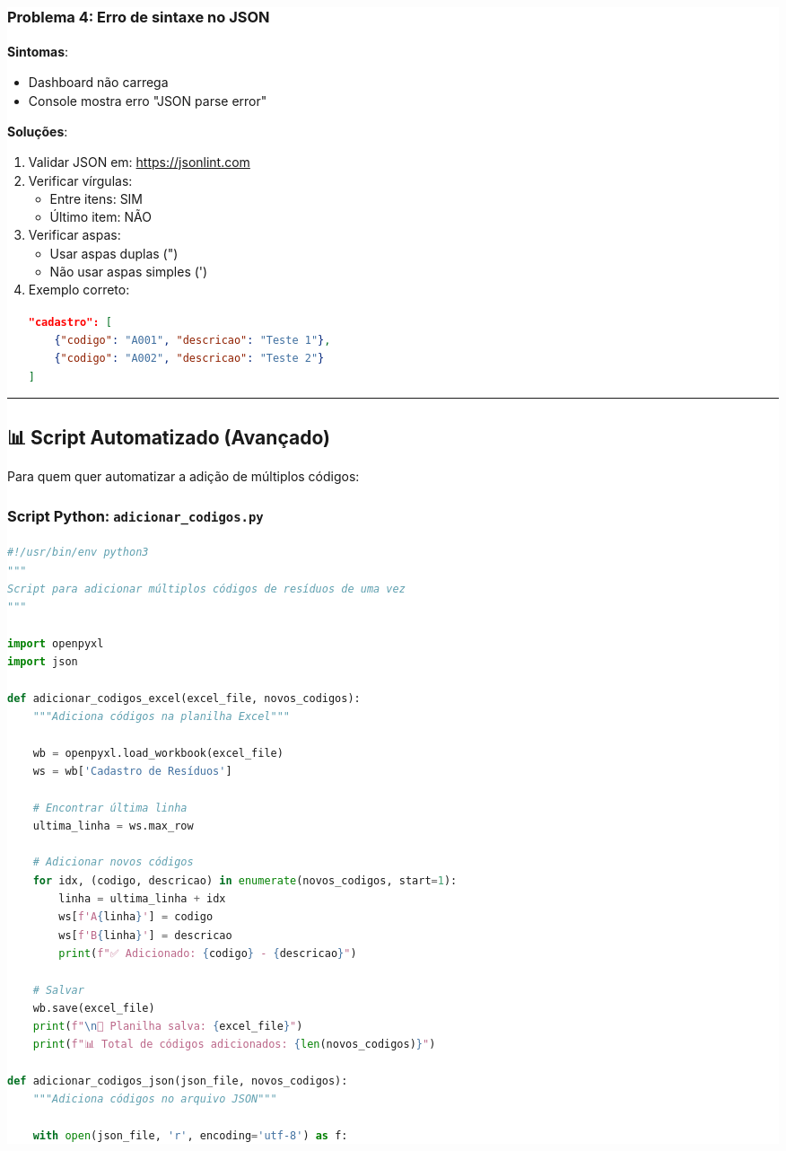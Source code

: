 
### Problema 4: Erro de sintaxe no JSON

**Sintomas**:
- Dashboard não carrega
- Console mostra erro "JSON parse error"

**Soluções**:
1. Validar JSON em: https://jsonlint.com
2. Verificar vírgulas:
   - Entre itens: SIM
   - Último item: NÃO
3. Verificar aspas:
   - Usar aspas duplas (")
   - Não usar aspas simples (')
4. Exemplo correto:
   ```json
   "cadastro": [
       {"codigo": "A001", "descricao": "Teste 1"},
       {"codigo": "A002", "descricao": "Teste 2"}
   ]
   ```

---

## 📊 Script Automatizado (Avançado)

Para quem quer automatizar a adição de múltiplos códigos:

### Script Python: `adicionar_codigos.py`

```python
#!/usr/bin/env python3
"""
Script para adicionar múltiplos códigos de resíduos de uma vez
"""

import openpyxl
import json

def adicionar_codigos_excel(excel_file, novos_codigos):
    """Adiciona códigos na planilha Excel"""
    
    wb = openpyxl.load_workbook(excel_file)
    ws = wb['Cadastro de Resíduos']
    
    # Encontrar última linha
    ultima_linha = ws.max_row
    
    # Adicionar novos códigos
    for idx, (codigo, descricao) in enumerate(novos_codigos, start=1):
        linha = ultima_linha + idx
        ws[f'A{linha}'] = codigo
        ws[f'B{linha}'] = descricao
        print(f"✅ Adicionado: {codigo} - {descricao}")
    
    # Salvar
    wb.save(excel_file)
    print(f"\n💾 Planilha salva: {excel_file}")
    print(f"📊 Total de códigos adicionados: {len(novos_codigos)}")

def adicionar_codigos_json(json_file, novos_codigos):
    """Adiciona códigos no arquivo JSON"""
    
    with open(json_file, 'r', encoding='utf-8') as f:
```
